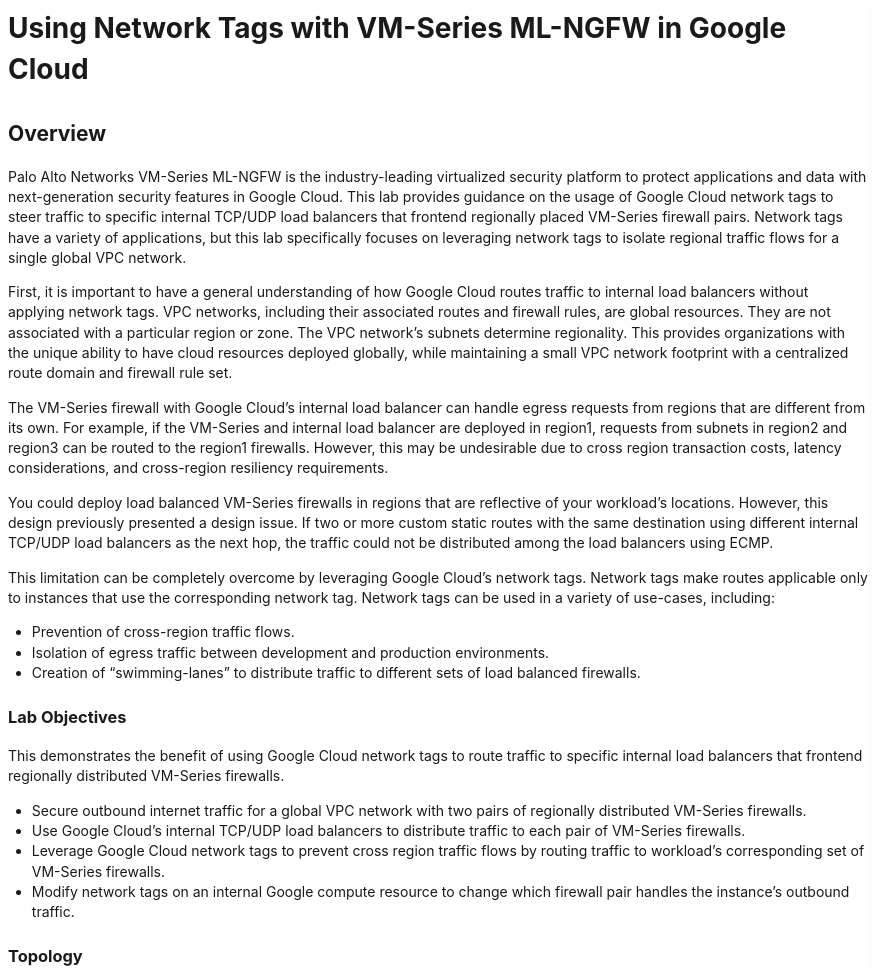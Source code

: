 # Using Network Tags with VM-Series ML-NGFW in Google Cloud

## Overview

Palo Alto Networks VM-Series ML-NGFW is the industry-leading virtualized security platform to protect applications and data with next-generation security features in Google Cloud.  This lab provides guidance on the usage of Google Cloud network tags to steer traffic to specific internal TCP/UDP load balancers that frontend regionally placed VM-Series firewall pairs.  Network tags have a variety of applications, but this lab specifically focuses on leveraging network tags to isolate regional traffic flows for a single global VPC network. 

First, it is important to have a general understanding of how Google Cloud routes traffic to internal load balancers without applying network tags.  VPC networks, including their associated routes and firewall rules, are global resources.  They are not associated with a particular region or zone.  The VPC network’s subnets determine regionality.  This provides organizations with the unique ability to have cloud resources deployed globally, while maintaining a small VPC network footprint with a centralized route domain and firewall rule set. 

The VM-Series firewall with Google Cloud’s internal load balancer can handle egress requests from regions that are different from its own.  For example, if the VM-Series and internal load balancer are deployed in region1, requests from subnets in region2 and region3 can be routed to the region1 firewalls.  However, this may be undesirable due to cross region transaction costs, latency considerations, and cross-region resiliency requirements.   

You could deploy load balanced VM-Series firewalls in regions that are reflective of your workload’s locations.  However, this design previously presented a design issue.  If two or more custom static routes with the same destination using different internal TCP/UDP load balancers as the next hop, the traffic could not be distributed among the load balancers using ECMP.  

This limitation can be completely overcome by leveraging Google Cloud’s network tags.  Network tags make routes applicable only to instances that use the corresponding network tag.  Network tags can be used in a variety of use-cases, including: 

* Prevention of cross-region traffic flows.
* Isolation of egress traffic between development and production environments.
* Creation of “swimming-lanes” to distribute traffic to different sets of load balanced firewalls.

### Lab Objectives

This demonstrates the benefit of using Google Cloud network tags to route traffic to specific internal load balancers that frontend regionally distributed VM-Series firewalls. 

* Secure outbound internet traffic for a global VPC network with two pairs of regionally distributed VM-Series firewalls.  
* Use Google Cloud’s internal TCP/UDP load balancers to distribute traffic to each pair of VM-Series firewalls.  
* Leverage Google Cloud network tags to prevent cross region traffic flows by routing traffic to workload’s corresponding set of VM-Series firewalls. 
* Modify network tags on an internal Google compute resource to change which firewall pair handles the instance’s outbound traffic. 

### Topology
